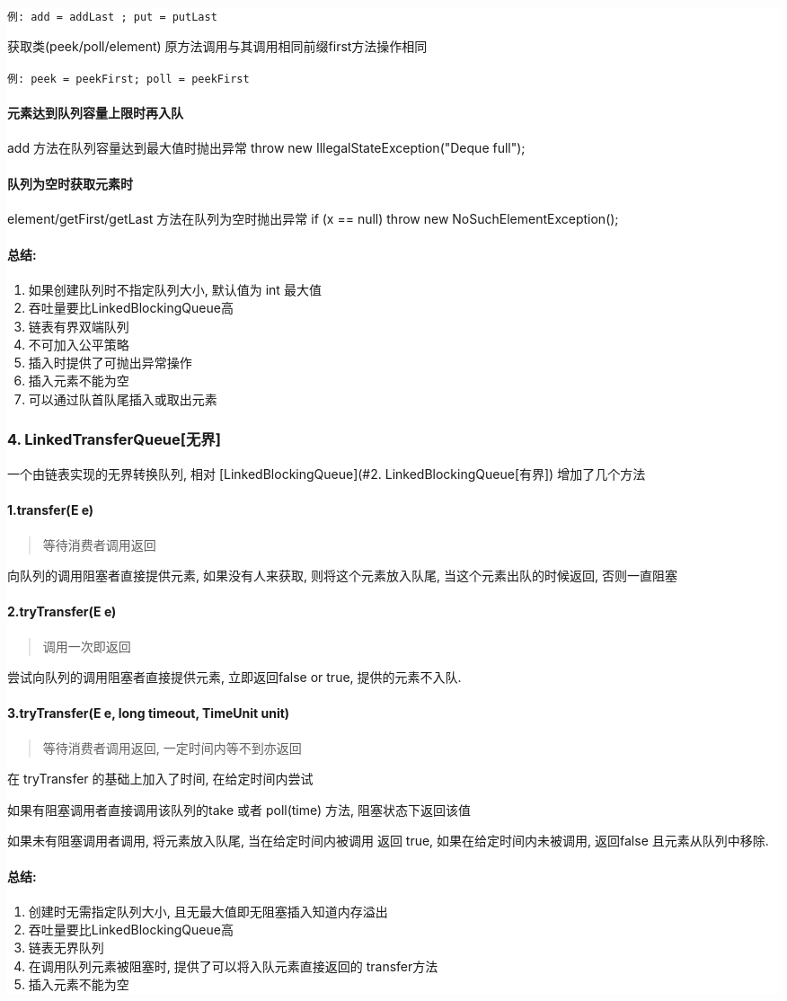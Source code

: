 `例: add = addLast ; put = putLast`

获取类(peek/poll/element) 原方法调用与其调用相同前缀first方法操作相同

`例: peek = peekFirst; poll = peekFirst`


#### 元素达到队列容量上限时再入队

add 方法在队列容量达到最大值时抛出异常 throw new IllegalStateException("Deque full");

#### 队列为空时获取元素时

element/getFirst/getLast 方法在队列为空时抛出异常 if (x == null) throw new NoSuchElementException();

#### 总结:

1. 如果创建队列时不指定队列大小, 默认值为 int 最大值
2. 吞吐量要比LinkedBlockingQueue高
3. 链表有界双端队列
4. 不可加入公平策略
5. 插入时提供了可抛出异常操作
6. 插入元素不能为空
7. 可以通过队首队尾插入或取出元素

### 4. LinkedTransferQueue[无界]

一个由链表实现的无界转换队列, 相对 [LinkedBlockingQueue](#2. LinkedBlockingQueue[有界]) 增加了几个方法

#### 1.transfer(E e)

> 等待消费者调用返回

向队列的调用阻塞者直接提供元素, 如果没有人来获取, 则将这个元素放入队尾, 当这个元素出队的时候返回, 否则一直阻塞

#### 2.tryTransfer(E e)

> 调用一次即返回

尝试向队列的调用阻塞者直接提供元素, 立即返回false or true, 提供的元素不入队.

#### 3.tryTransfer(E e, long timeout, TimeUnit unit)

> 等待消费者调用返回, 一定时间内等不到亦返回

在 tryTransfer 的基础上加入了时间, 在给定时间内尝试

如果有阻塞调用者直接调用该队列的take 或者 poll(time) 方法, 阻塞状态下返回该值

如果未有阻塞调用者调用, 将元素放入队尾, 当在给定时间内被调用 返回 true, 如果在给定时间内未被调用, 返回false 且元素从队列中移除.

#### 总结:

1. 创建时无需指定队列大小, 且无最大值即无阻塞插入知道内存溢出
2. 吞吐量要比LinkedBlockingQueue高
3. 链表无界队列
4. 在调用队列元素被阻塞时, 提供了可以将入队元素直接返回的 transfer方法
5. 插入元素不能为空
